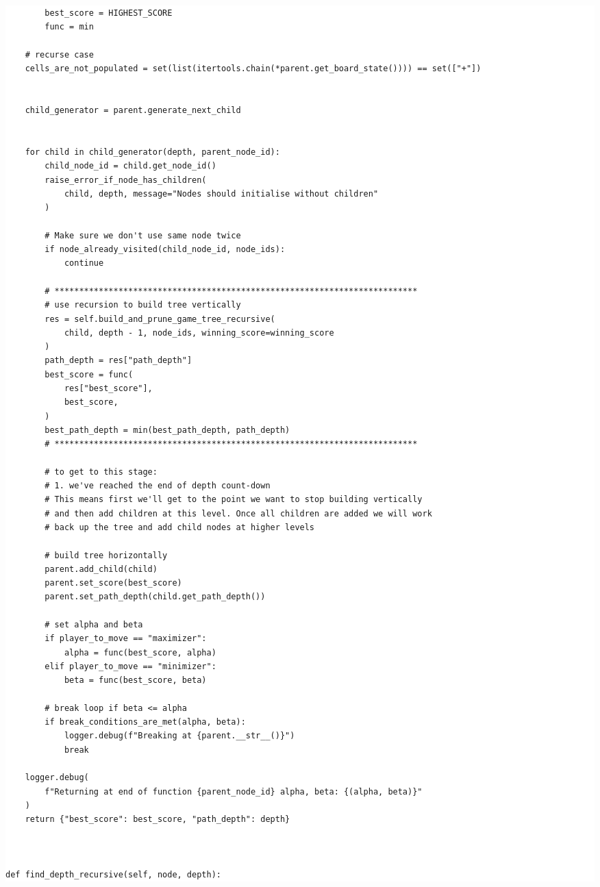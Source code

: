 ```
        best_score = HIGHEST_SCORE
        func = min

    # recurse case
    cells_are_not_populated = set(list(itertools.chain(*parent.get_board_state()))) == set(["+"])


    child_generator = parent.generate_next_child


    for child in child_generator(depth, parent_node_id):
        child_node_id = child.get_node_id()
        raise_error_if_node_has_children(
            child, depth, message="Nodes should initialise without children"
        )

        # Make sure we don't use same node twice
        if node_already_visited(child_node_id, node_ids):
            continue

        # **************************************************************************
        # use recursion to build tree vertically
        res = self.build_and_prune_game_tree_recursive(
            child, depth - 1, node_ids, winning_score=winning_score
        )
        path_depth = res["path_depth"]
        best_score = func(
            res["best_score"],
            best_score,
        )
        best_path_depth = min(best_path_depth, path_depth)
        # **************************************************************************

        # to get to this stage:
        # 1. we've reached the end of depth count-down
        # This means first we'll get to the point we want to stop building vertically
        # and then add children at this level. Once all children are added we will work
        # back up the tree and add child nodes at higher levels

        # build tree horizontally
        parent.add_child(child)
        parent.set_score(best_score)
        parent.set_path_depth(child.get_path_depth())

        # set alpha and beta
        if player_to_move == "maximizer":
            alpha = func(best_score, alpha)
        elif player_to_move == "minimizer":
            beta = func(best_score, beta)

        # break loop if beta <= alpha
        if break_conditions_are_met(alpha, beta):
            logger.debug(f"Breaking at {parent.__str__()}")
            break

    logger.debug(
        f"Returning at end of function {parent_node_id} alpha, beta: {(alpha, beta)}"
    )
    return {"best_score": best_score, "path_depth": depth}



def find_depth_recursive(self, node, depth):
```